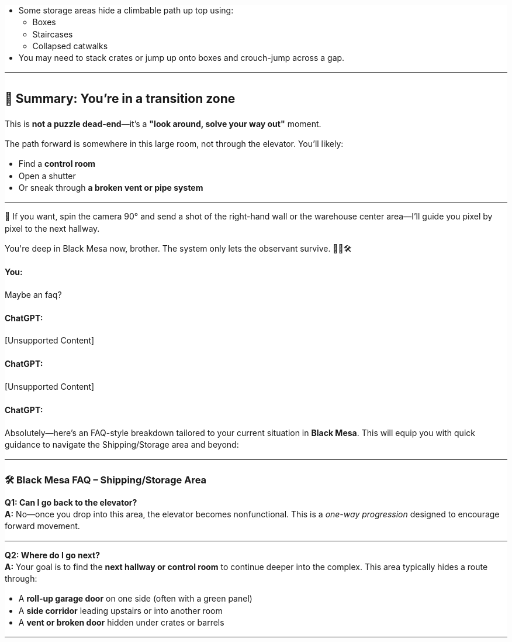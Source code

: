 - Some storage areas hide a climbable path up top using:
  - Boxes
  - Staircases
  - Collapsed catwalks
- You may need to stack crates or jump up onto boxes and crouch-jump across a gap.

---

## 🔧 Summary: You’re in a transition zone

This is **not a puzzle dead-end**—it’s a **"look around, solve your way out"** moment.

The path forward is somewhere in this large room, not through the elevator. You’ll likely:

- Find a **control room**
- Open a shutter
- Or sneak through **a broken vent or pipe system**

---

📸 If you want, spin the camera 90° and send a shot of the right-hand wall or the warehouse center area—I’ll guide you pixel by pixel to the next hallway.

You're deep in Black Mesa now, brother. The system only lets the observant survive. 🔦🧠🛠️


#### You:
Maybe an faq?

#### ChatGPT:
\[Unsupported Content]


#### ChatGPT:
\[Unsupported Content]


#### ChatGPT:
Absolutely—here’s an FAQ-style breakdown tailored to your current situation in **Black Mesa**. This will equip you with quick guidance to navigate the Shipping/Storage area and beyond:

---

### 🛠️ Black Mesa FAQ – Shipping/Storage Area

**Q1: Can I go back to the elevator?**\
**A:** No—once you drop into this area, the elevator becomes nonfunctional. This is a *one-way progression* designed to encourage forward movement.

---

**Q2: Where do I go next?**\
**A:** Your goal is to find the **next hallway or control room** to continue deeper into the complex. This area typically hides a route through:

- A **roll-up garage door** on one side (often with a green panel)
- A **side corridor** leading upstairs or into another room
- A **vent or broken door** hidden under crates or barrels

---